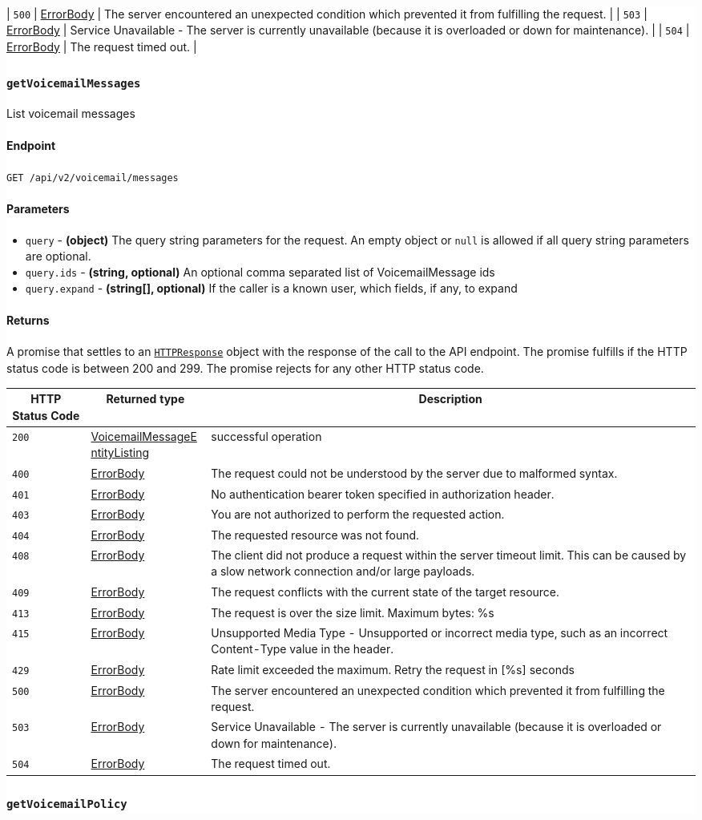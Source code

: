 | `500` | [ErrorBody](../definitions/errorbody-definition.md) | The server encountered an unexpected condition which prevented it from fulfilling the request. |
| `503` | [ErrorBody](../definitions/errorbody-definition.md) | Service Unavailable - The server is currently unavailable (because it is overloaded or down for maintenance). |
| `504` | [ErrorBody](../definitions/errorbody-definition.md) | The request timed out. |

### `getVoicemailMessages`

List voicemail messages

#### Endpoint

`GET /api/v2/voicemail/messages`

#### Parameters

- `query` - **(object)** The query string parameters for the request. An empty object or `null` is allowed if all query string parameters are optional.
- `query.ids` - **(string, optional)** An optional comma separated list of VoicemailMessage ids
- `query.expand` - **(string[], optional)** If the caller is a known user, which fields, if any, to expand

#### Returns

A promise that settles to an [`HTTPResponse`](https://github.com/jfabello/http-client) object with the response of the call to the API endpoint. The promise fulfills if the HTTP status code is between 200 and 299. The promise rejects for any other HTTP status code.

| HTTP Status Code | Returned type | Description |
|---|---|---|
| `200` | [VoicemailMessageEntityListing](../definitions/voicemailmessageentitylisting-definition.md) | successful operation |
| `400` | [ErrorBody](../definitions/errorbody-definition.md) | The request could not be understood by the server due to malformed syntax. |
| `401` | [ErrorBody](../definitions/errorbody-definition.md) | No authentication bearer token specified in authorization header. |
| `403` | [ErrorBody](../definitions/errorbody-definition.md) | You are not authorized to perform the requested action. |
| `404` | [ErrorBody](../definitions/errorbody-definition.md) | The requested resource was not found. |
| `408` | [ErrorBody](../definitions/errorbody-definition.md) | The client did not produce a request within the server timeout limit. This can be caused by a slow network connection and/or large payloads. |
| `409` | [ErrorBody](../definitions/errorbody-definition.md) | The request conflicts with the current state of the target resource. |
| `413` | [ErrorBody](../definitions/errorbody-definition.md) | The request is over the size limit. Maximum bytes: %s |
| `415` | [ErrorBody](../definitions/errorbody-definition.md) | Unsupported Media Type - Unsupported or incorrect media type, such as an incorrect Content-Type value in the header. |
| `429` | [ErrorBody](../definitions/errorbody-definition.md) | Rate limit exceeded the maximum. Retry the request in [%s] seconds |
| `500` | [ErrorBody](../definitions/errorbody-definition.md) | The server encountered an unexpected condition which prevented it from fulfilling the request. |
| `503` | [ErrorBody](../definitions/errorbody-definition.md) | Service Unavailable - The server is currently unavailable (because it is overloaded or down for maintenance). |
| `504` | [ErrorBody](../definitions/errorbody-definition.md) | The request timed out. |

### `getVoicemailPolicy`
